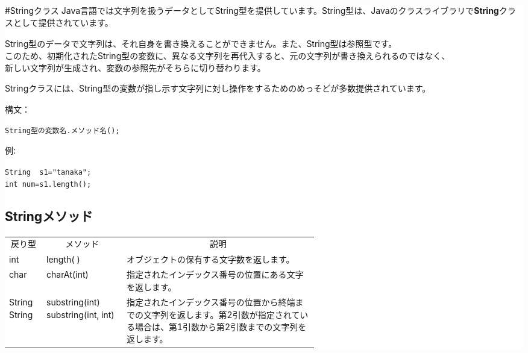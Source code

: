 #Stringクラス
Java言語では文字列を扱うデータとしてString型を提供しています。String型は、Javaのクラスライブラリで**String**クラスとして提供されています。<br/>

String型のデータで文字列は、それ自身を書き換えることができません。また、String型は参照型です。<br/>
このため、初期化されたString型の変数に、異なる文字列を再代入すると、元の文字列が書き換えられるのではなく、<br/>
新しい文字列が生成され、変数の参照先がそちらに切り替わります。<br/>

Stringクラスには、String型の変数が指し示す文字列に対し操作をするためのめっそどが多数提供されています。<br/>

構文：<br/>

	String型の変数名.メソッド名();
	
例:<br/>
	
	String	s1="tanaka";
	int num=s1.length();
	
## Stringメソッド

<table>
      <tr align="center" valign="middle"> 
	<td width="48"> 
	  <div align="center">戻り型</div>
	</td>
	<td width="119"> 
	  <div align="center">メソッド</div>
	</td>
	<td width="304"> 
	  <div align="center">説明</div>
	</td>
      </tr>
      <tr align="center" valign="middle"> 
	<td width="48"> 
	  <div align="left">int</div>
	</td>
	<td width="119"> 
	  <div align="left">length( )</div>
	</td>
	<td width="304"> 
	  <div align="left">オブジェクトの保有する文字数を返します。</div>
	</td>
      </tr>
      <tr align="center" valign="middle"> 
	<td width="48"> 
	  <div align="left">char</div>
	</td>
	<td width="119"> 
	  <div align="left">charAt(int)</div>
	</td>
	<td width="304"> 
	  <div align="left">指定されたインデックス番号の位置にある文字を返します。</div>
	</td>
      </tr>
      <tr align="center" valign="middle"> 
	<td width="48"> 
	  <div align="left">String<br>
	    String</div>
	</td>
	<td width="119"> 
	  <div align="left">substring(int)<br>
	    substring(int, int)</div>
	</td>
	<td width="304"> 
	  <div align="left">指定されたインデックス番号の位置から終端までの文字列を返します。第2引数が指定されている場合は、第1引数から第2引数までの文字列を返します。</div>
	</td>